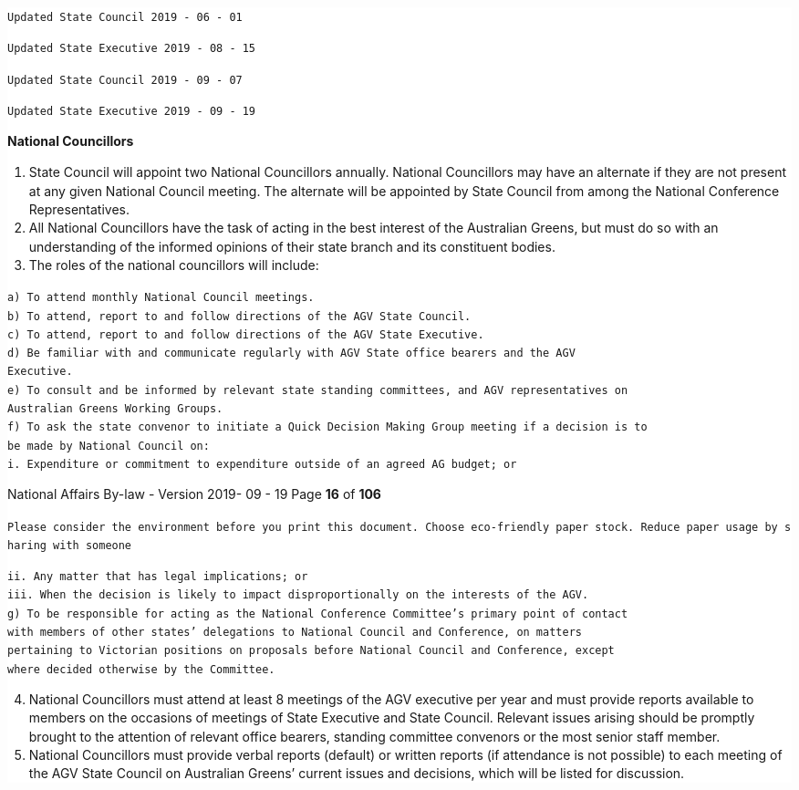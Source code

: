 ```
Updated State Council 2019 - 06 - 01
```
```
Updated State Executive 2019 - 08 - 15
```
```
Updated State Council 2019 - 09 - 07
```
```
Updated State Executive 2019 - 09 - 19
```
**National Councillors**

1. State Council will appoint two National Councillors annually. National Councillors may have an
    alternate if they are not present at any given National Council meeting. The alternate will be
    appointed by State Council from among the National Conference Representatives.
2. All National Councillors have the task of acting in the best interest of the Australian Greens, but must
    do so with an understanding of the informed opinions of their state branch and its constituent bodies.
3. The roles of the national councillors will include:

```
a) To attend monthly National Council meetings.
b) To attend, report to and follow directions of the AGV State Council.
c) To attend, report to and follow directions of the AGV State Executive.
d) Be familiar with and communicate regularly with AGV State office bearers and the AGV
Executive.
e) To consult and be informed by relevant state standing committees, and AGV representatives on
Australian Greens Working Groups.
f) To ask the state convenor to initiate a Quick Decision Making Group meeting if a decision is to
be made by National Council on:
i. Expenditure or commitment to expenditure outside of an agreed AG budget; or
```

National Affairs By-law - Version 2019- 09 - 19 Page **16** of **106**

```
Please consider the environment before you print this document. Choose eco-friendly paper stock. Reduce paper usage by sharing with someone
```
```
ii. Any matter that has legal implications; or
iii. When the decision is likely to impact disproportionally on the interests of the AGV.
g) To be responsible for acting as the National Conference Committee’s primary point of contact
with members of other states’ delegations to National Council and Conference, on matters
pertaining to Victorian positions on proposals before National Council and Conference, except
where decided otherwise by the Committee.
```
4. National Councillors must attend at least 8 meetings of the AGV executive per year and must provide
    reports available to members on the occasions of meetings of State Executive and State Council.
    Relevant issues arising should be promptly brought to the attention of relevant office bearers,
    standing committee convenors or the most senior staff member.
5. National Councillors must provide verbal reports (default) or written reports (if attendance is not
    possible) to each meeting of the AGV State Council on Australian Greens’ current issues and
    decisions, which will be listed for discussion.
